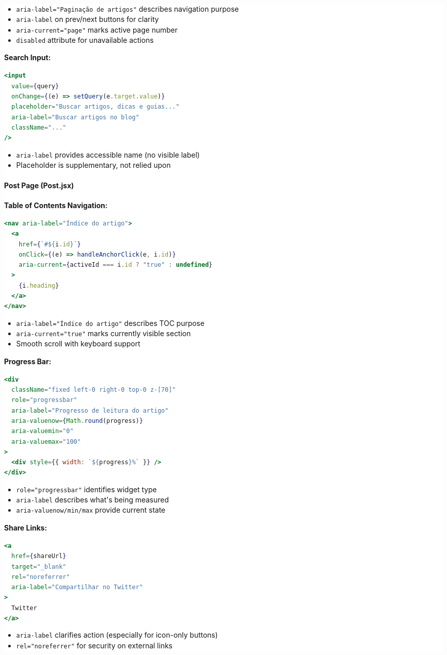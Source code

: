 - `aria-label="Paginação de artigos"` describes navigation purpose
- `aria-label` on prev/next buttons for clarity
- `aria-current="page"` marks active page number
- `disabled` attribute for unavailable actions

**Search Input:**
```jsx
<input
  value={query}
  onChange={(e) => setQuery(e.target.value)}
  placeholder="Buscar artigos, dicas e guias..."
  aria-label="Buscar artigos no blog"
  className="..."
/>
```
- `aria-label` provides accessible name (no visible label)
- Placeholder is supplementary, not relied upon

#### Post Page (Post.jsx)

**Table of Contents Navigation:**
```jsx
<nav aria-label="Índice do artigo">
  <a
    href={`#${i.id}`}
    onClick={(e) => handleAnchorClick(e, i.id)}
    aria-current={activeId === i.id ? "true" : undefined}
  >
    {i.heading}
  </a>
</nav>
```
- `aria-label="Índice do artigo"` describes TOC purpose
- `aria-current="true"` marks currently visible section
- Smooth scroll with keyboard support

**Progress Bar:**
```jsx
<div 
  className="fixed left-0 right-0 top-0 z-[70]"
  role="progressbar"
  aria-label="Progresso de leitura do artigo"
  aria-valuenow={Math.round(progress)}
  aria-valuemin="0"
  aria-valuemax="100"
>
  <div style={{ width: `${progress}%` }} />
</div>
```
- `role="progressbar"` identifies widget type
- `aria-label` describes what's being measured
- `aria-valuenow/min/max` provide current state

**Share Links:**
```jsx
<a
  href={shareUrl}
  target="_blank"
  rel="noreferrer"
  aria-label="Compartilhar no Twitter"
>
  Twitter
</a>
```
- `aria-label` clarifies action (especially for icon-only buttons)
- `rel="noreferrer"` for security on external links
